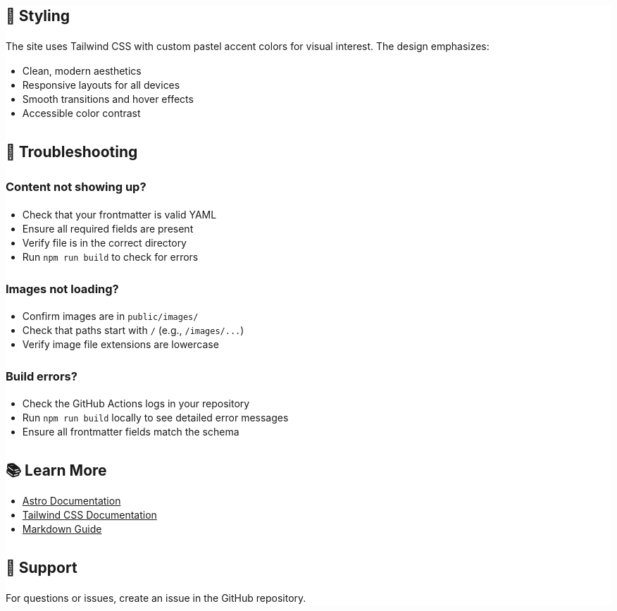 ## 🎨 Styling

The site uses Tailwind CSS with custom pastel accent colors for visual interest. The design emphasizes:
- Clean, modern aesthetics
- Responsive layouts for all devices
- Smooth transitions and hover effects
- Accessible color contrast

## 🔧 Troubleshooting

### Content not showing up?
- Check that your frontmatter is valid YAML
- Ensure all required fields are present
- Verify file is in the correct directory
- Run `npm run build` to check for errors

### Images not loading?
- Confirm images are in `public/images/`
- Check that paths start with `/` (e.g., `/images/...`)
- Verify image file extensions are lowercase

### Build errors?
- Check the GitHub Actions logs in your repository
- Run `npm run build` locally to see detailed error messages
- Ensure all frontmatter fields match the schema

## 📚 Learn More

- [Astro Documentation](https://docs.astro.build)
- [Tailwind CSS Documentation](https://tailwindcss.com/docs)
- [Markdown Guide](https://www.markdownguide.org)

## 📧 Support

For questions or issues, create an issue in the GitHub repository.

